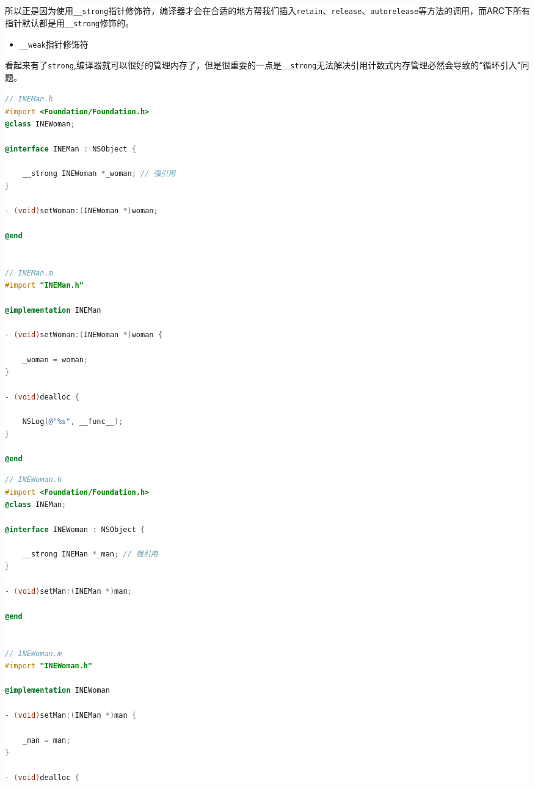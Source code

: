 所以正是因为使用`__strong`指针修饰符，编译器才会在合适的地方帮我们插入`retain`、`release`、`autorelease`等方法的调用，而ARC下所有指针默认都是用`__strong`修饰的。

- `__weak`指针修饰符

看起来有了`strong`,编译器就可以很好的管理内存了，但是很重要的一点是`__strong`无法解决引用计数式内存管理必然会导致的“循环引入”问题。

```objectivec
// INEMan.h
#import <Foundation/Foundation.h>
@class INEWoman;

@interface INEMan : NSObject {
    
    __strong INEWoman *_woman; // 强引用
}

- (void)setWoman:(INEWoman *)woman;

@end


// INEMan.m
#import "INEMan.h"

@implementation INEMan 

- (void)setWoman:(INEWoman *)woman {

    _woman = woman;
}

- (void)dealloc {
  
    NSLog(@"%s", __func__);
}

@end
```

```objectivec
// INEWoman.h
#import <Foundation/Foundation.h>
@class INEMan;

@interface INEWoman : NSObject {
    
    __strong INEMan *_man; // 强引用
}

- (void)setMan:(INEMan *)man;

@end


// INEWoman.m
#import "INEWoman.h"

@implementation INEWoman

- (void)setMan:(INEMan *)man {

    _man = man;
}

- (void)dealloc {
```